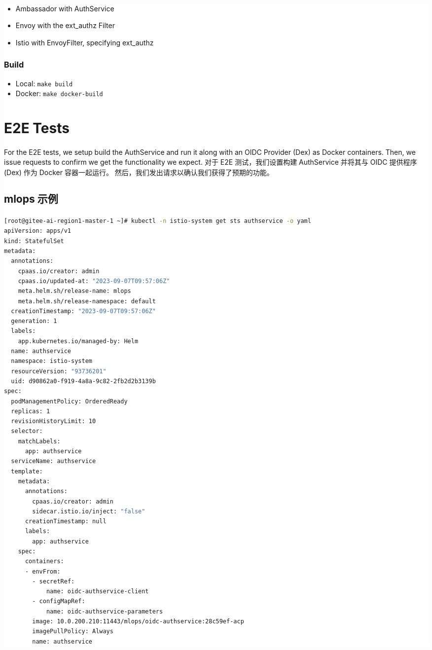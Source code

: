 * Ambassador with AuthService

* Envoy with the ext_authz Filter

* Istio with EnvoyFilter, specifying ext_authz

### Build

* Local: `make build`
* Docker: `make docker-build`

# E2E Tests

For the E2E tests, we setup build the AuthService and run it along with an OIDC Provider (Dex) as Docker containers.
Then, we issue requests to confirm we get the functionality we expect.
对于 E2E 测试，我们设置构建 AuthService 并将其与 OIDC 提供程序 (Dex) 作为 Docker 容器一起运行。 然后，我们发出请求以确认我们获得了预期的功能。

## mlops 示例

```bash
[root@gitee-ai-region1-master-1 ~]# kubectl -n istio-system get sts authservice -o yaml
apiVersion: apps/v1
kind: StatefulSet
metadata:
  annotations:
    cpaas.io/creator: admin
    cpaas.io/updated-at: "2023-09-07T09:57:06Z"
    meta.helm.sh/release-name: mlops
    meta.helm.sh/release-namespace: default
  creationTimestamp: "2023-09-07T09:57:06Z"
  generation: 1
  labels:
    app.kubernetes.io/managed-by: Helm
  name: authservice
  namespace: istio-system
  resourceVersion: "93736201"
  uid: d90862a0-f919-4a8a-9c82-2fb2d2b3139b
spec:
  podManagementPolicy: OrderedReady
  replicas: 1
  revisionHistoryLimit: 10
  selector:
    matchLabels:
      app: authservice
  serviceName: authservice
  template:
    metadata:
      annotations:
        cpaas.io/creator: admin
        sidecar.istio.io/inject: "false"
      creationTimestamp: null
      labels:
        app: authservice
    spec:
      containers:
      - envFrom:
        - secretRef:
            name: oidc-authservice-client
        - configMapRef:
            name: oidc-authservice-parameters
        image: 10.0.200.210:11443/mlops/oidc-authservice:28c59ef-acp
        imagePullPolicy: Always
        name: authservice
```